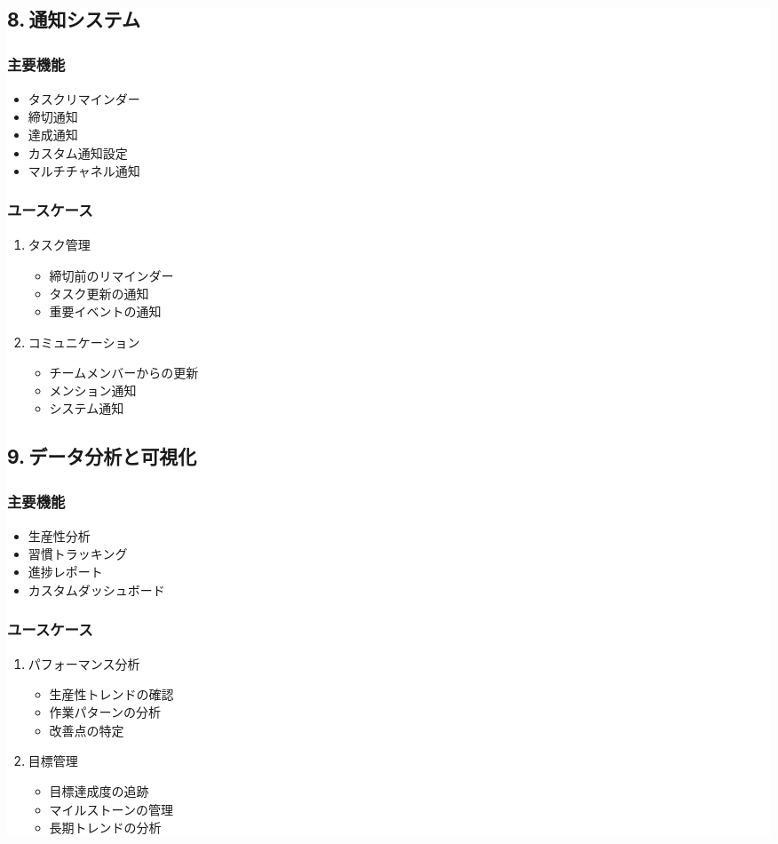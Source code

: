 ## 8. 通知システム

### 主要機能
- タスクリマインダー
- 締切通知
- 達成通知
- カスタム通知設定
- マルチチャネル通知

### ユースケース
1. タスク管理
   - 締切前のリマインダー
   - タスク更新の通知
   - 重要イベントの通知

2. コミュニケーション
   - チームメンバーからの更新
   - メンション通知
   - システム通知

## 9. データ分析と可視化

### 主要機能
- 生産性分析
- 習慣トラッキング
- 進捗レポート
- カスタムダッシュボード

### ユースケース
1. パフォーマンス分析
   - 生産性トレンドの確認
   - 作業パターンの分析
   - 改善点の特定

2. 目標管理
   - 目標達成度の追跡
   - マイルストーンの管理
   - 長期トレンドの分析 
